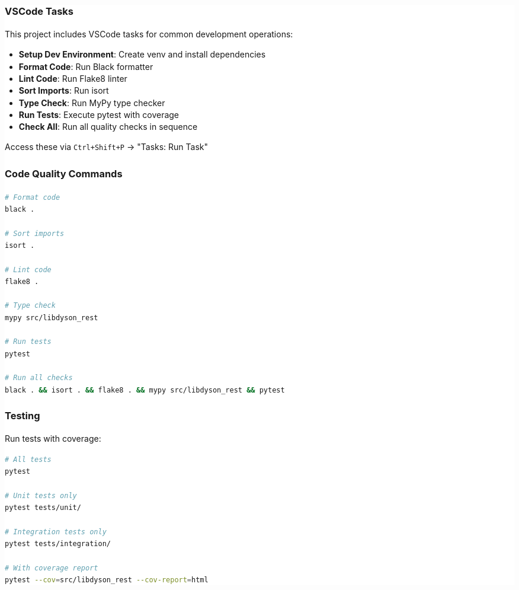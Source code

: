### VSCode Tasks

This project includes VSCode tasks for common development operations:

- **Setup Dev Environment**: Create venv and install dependencies
- **Format Code**: Run Black formatter
- **Lint Code**: Run Flake8 linter
- **Sort Imports**: Run isort
- **Type Check**: Run MyPy type checker
- **Run Tests**: Execute pytest with coverage
- **Check All**: Run all quality checks in sequence

Access these via `Ctrl+Shift+P` → "Tasks: Run Task"

### Code Quality Commands

```bash
# Format code
black .

# Sort imports
isort .

# Lint code
flake8 .

# Type check
mypy src/libdyson_rest

# Run tests
pytest

# Run all checks
black . && isort . && flake8 . && mypy src/libdyson_rest && pytest
```

### Testing

Run tests with coverage:

```bash
# All tests
pytest

# Unit tests only
pytest tests/unit/

# Integration tests only
pytest tests/integration/

# With coverage report
pytest --cov=src/libdyson_rest --cov-report=html
```
